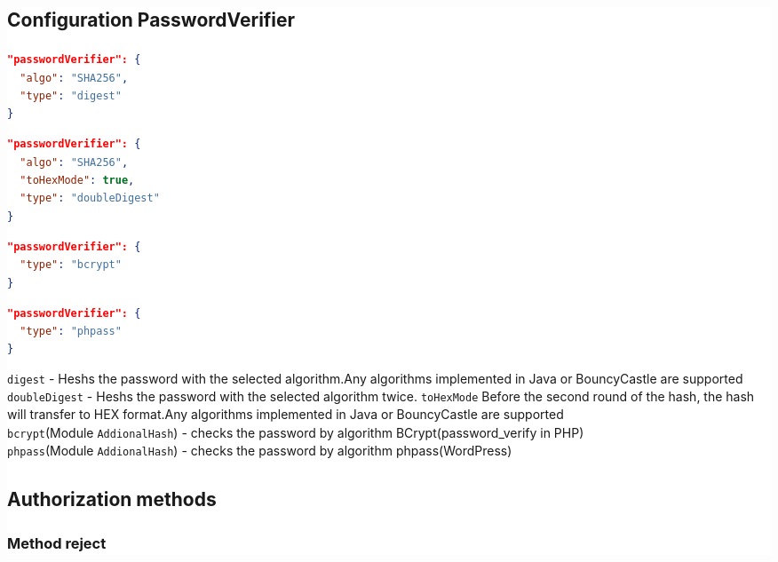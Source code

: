 ## Configuration PasswordVerifier

<CodeGroup>
  <CodeGroupItem title="digest" active>

```json
"passwordVerifier": {
  "algo": "SHA256",
  "type": "digest"
}
```

  </CodeGroupItem>

  <CodeGroupItem title="doubleDigest">

```json
"passwordVerifier": {
  "algo": "SHA256",
  "toHexMode": true,
  "type": "doubleDigest"
}
```

  </CodeGroupItem>
  <CodeGroupItem title="bcrypt">

```json
"passwordVerifier": {
  "type": "bcrypt"
}
```

  </CodeGroupItem>
    <CodeGroupItem title="phpass">

```json
"passwordVerifier": {
  "type": "phpass"
}
```

  </CodeGroupItem>
</CodeGroup>

`digest` - Heshs the password with the selected algorithm.Any algorithms implemented in Java or BouncyCastle are supported  
`doubleDigest` - Heshs the password with the selected algorithm twice. `toHexMode` Before the second round of the hash, the hash will transfer to HEX format.Any algorithms implemented in Java or BouncyCastle are supported  
`bcrypt`(Module `AddionalHash`) - checks the password by algorithm BCrypt(password_verify in PHP)  
`phpass`(Module `AddionalHash`) - checks the password by algorithm phpass(WordPress)  

## Authorization methods

### Method reject
